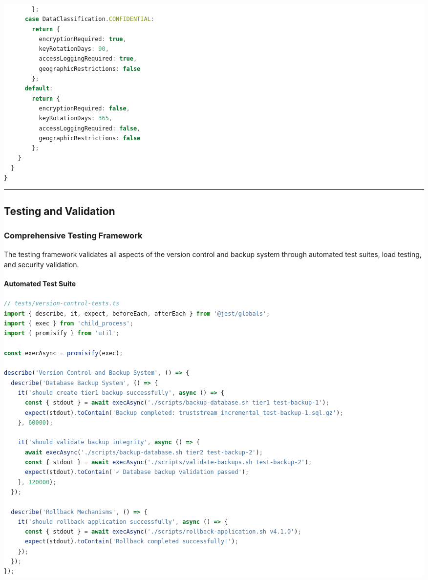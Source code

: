 ```typescript
        };
      case DataClassification.CONFIDENTIAL:
        return {
          encryptionRequired: true,
          keyRotationDays: 90,
          accessLoggingRequired: true,
          geographicRestrictions: false
        };
      default:
        return {
          encryptionRequired: false,
          keyRotationDays: 365,
          accessLoggingRequired: false,
          geographicRestrictions: false
        };
    }
  }
}
```

---

## Testing and Validation

### Comprehensive Testing Framework

The testing framework validates all aspects of the version control and backup system through automated test suites, load testing, and security validation.

#### Automated Test Suite

```typescript
// tests/version-control-tests.ts
import { describe, it, expect, beforeEach, afterEach } from '@jest/globals';
import { exec } from 'child_process';
import { promisify } from 'util';

const execAsync = promisify(exec);

describe('Version Control and Backup System', () => {
  describe('Database Backup System', () => {
    it('should create tier1 backup successfully', async () => {
      const { stdout } = await execAsync('./scripts/backup-database.sh tier1 test-backup-1');
      expect(stdout).toContain('Backup completed: truststream_incremental_test-backup-1.sql.gz');
    }, 60000);

    it('should validate backup integrity', async () => {
      await execAsync('./scripts/backup-database.sh tier2 test-backup-2');
      const { stdout } = await execAsync('./scripts/validate-backups.sh test-backup-2');
      expect(stdout).toContain('✓ Database backup validation passed');
    }, 120000);
  });

  describe('Rollback Mechanisms', () => {
    it('should rollback application successfully', async () => {
      const { stdout } = await execAsync('./scripts/rollback-application.sh v4.1.0');
      expect(stdout).toContain('Rollback completed successfully!');
    });
  });
});
```
